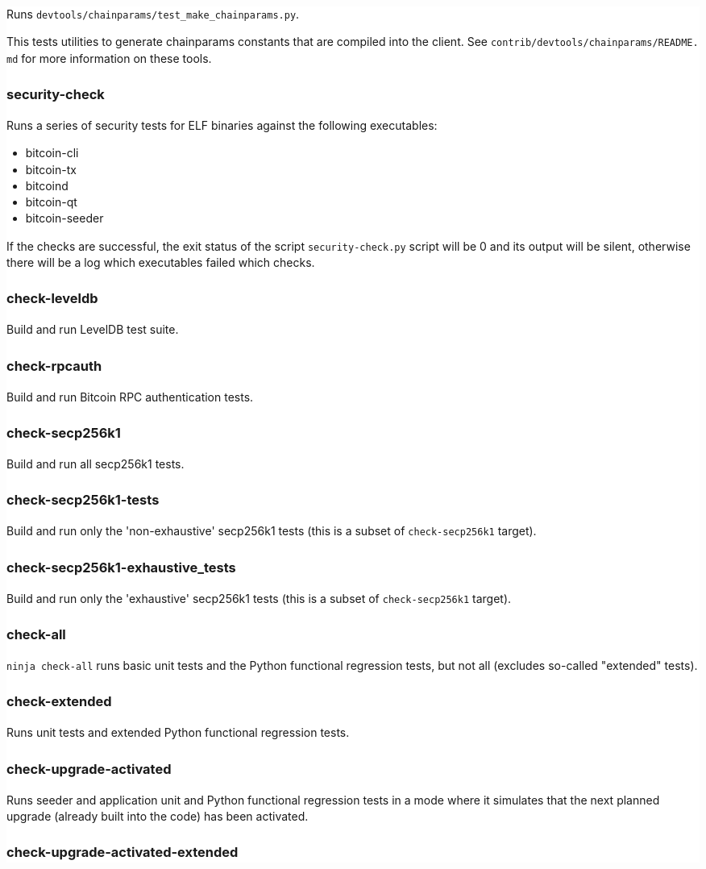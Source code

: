 Runs `devtools/chainparams/test_make_chainparams.py`.

This tests utilities to generate chainparams constants that are compiled into the client.
See `contrib/devtools/chainparams/README.md` for more information on these tools.

### security-check

Runs a series of security tests for ELF binaries against the following executables:

- bitcoin-cli
- bitcoin-tx
- bitcoind
- bitcoin-qt
- bitcoin-seeder

If the checks are successful, the exit status of the script `security-check.py` script will be 0 and its output will be silent, otherwise there will be a log which executables failed which checks.

### check-leveldb

Build and run LevelDB test suite.

### check-rpcauth

Build and run Bitcoin RPC authentication tests.

### check-secp256k1

Build and run all secp256k1 tests.

### check-secp256k1-tests

Build and run only the 'non-exhaustive' secp256k1 tests (this is a subset of `check-secp256k1` target).

### check-secp256k1-exhaustive_tests

Build and run only the 'exhaustive' secp256k1 tests (this is a subset of `check-secp256k1` target).

### check-all

`ninja check-all` runs basic unit tests and the Python functional regression tests, but not all (excludes so-called "extended" tests).

### check-extended

Runs unit tests and extended Python functional regression tests.

### check-upgrade-activated

Runs seeder and application unit and Python functional regression tests in a mode where it simulates that the next planned upgrade (already built into the code) has been activated.

### check-upgrade-activated-extended
